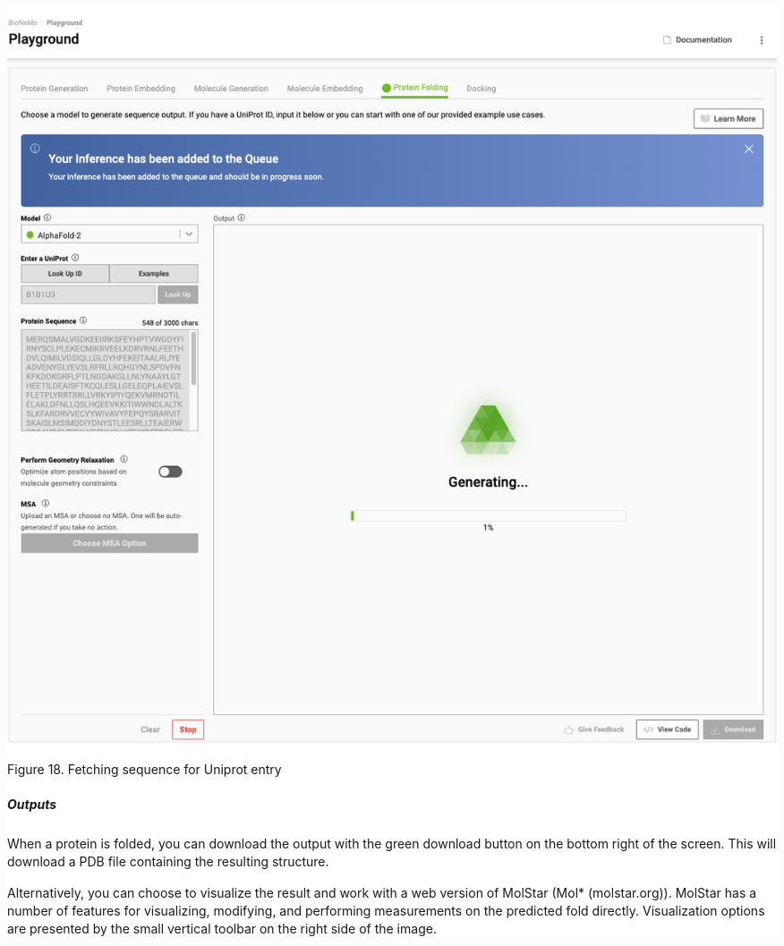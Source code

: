 ![BioNeMo screenshot](images/image18.png)

Figure 18. Fetching sequence for Uniprot entry

##### Outputs

When a protein is folded, you can download the output with the green download button on the bottom right of the screen. This will download a PDB file containing the resulting structure.

Alternatively, you can choose to visualize the result and work with a web version of MolStar (Mol* (molstar.org)). MolStar has a number of features for visualizing, modifying, and performing measurements on the predicted fold directly. Visualization options are presented by the small vertical toolbar on the right side of the image.
